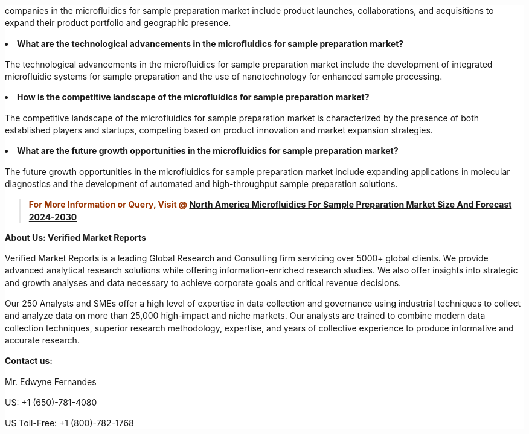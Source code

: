 companies in the microfluidics for sample preparation market include product launches, collaborations, and acquisitions to expand their product portfolio and geographic presence.</p> </li> <li> <strong>What are the technological advancements in the microfluidics for sample preparation market?</div><div></strong> <p>The technological advancements in the microfluidics for sample preparation market include the development of integrated microfluidic systems for sample preparation and the use of nanotechnology for enhanced sample processing.</p> </li> <li> <strong>How is the competitive landscape of the microfluidics for sample preparation market?</div><div></strong> <p>The competitive landscape of the microfluidics for sample preparation market is characterized by the presence of both established players and startups, competing based on product innovation and market expansion strategies.</p> </li> <li> <strong>What are the future growth opportunities in the microfluidics for sample preparation market?</div><div></strong> <p>The future growth opportunities in the microfluidics for sample preparation market include expanding applications in molecular diagnostics and the development of automated and high-throughput sample preparation solutions.</p> </li></ol></p><blockquote><p><span style="color: #993300;"><strong>For More Information or Query, Visit @ <a href="https://www.verifiedmarketreports.com/product/global-microfluidics-for-sample-preparation-market-report-2019-competitive-landscape-trends-and-opportunities/">North America Microfluidics For Sample Preparation Market Size And Forecast 2024-2030</a></strong></span></p></blockquote><p><strong>About Us: Verified Market Reports</strong></p><p>Verified Market Reports is a leading Global Research and Consulting firm servicing over 5000+ global clients. We provide advanced analytical research solutions while offering information-enriched research studies. We also offer insights into strategic and growth analyses and data necessary to achieve corporate goals and critical revenue decisions.</p><p>Our 250 Analysts and SMEs offer a high level of expertise in data collection and governance using industrial techniques to collect and analyze data on more than 25,000 high-impact and niche markets. Our analysts are trained to combine modern data collection techniques, superior research methodology, expertise, and years of collective experience to produce informative and accurate research.</p><p><strong>Contact us:</strong></p><p>Mr. Edwyne Fernandes</p><p>US: +1 (650)-781-4080</p><p>US Toll-Free: +1 (800)-782-1768</p>

